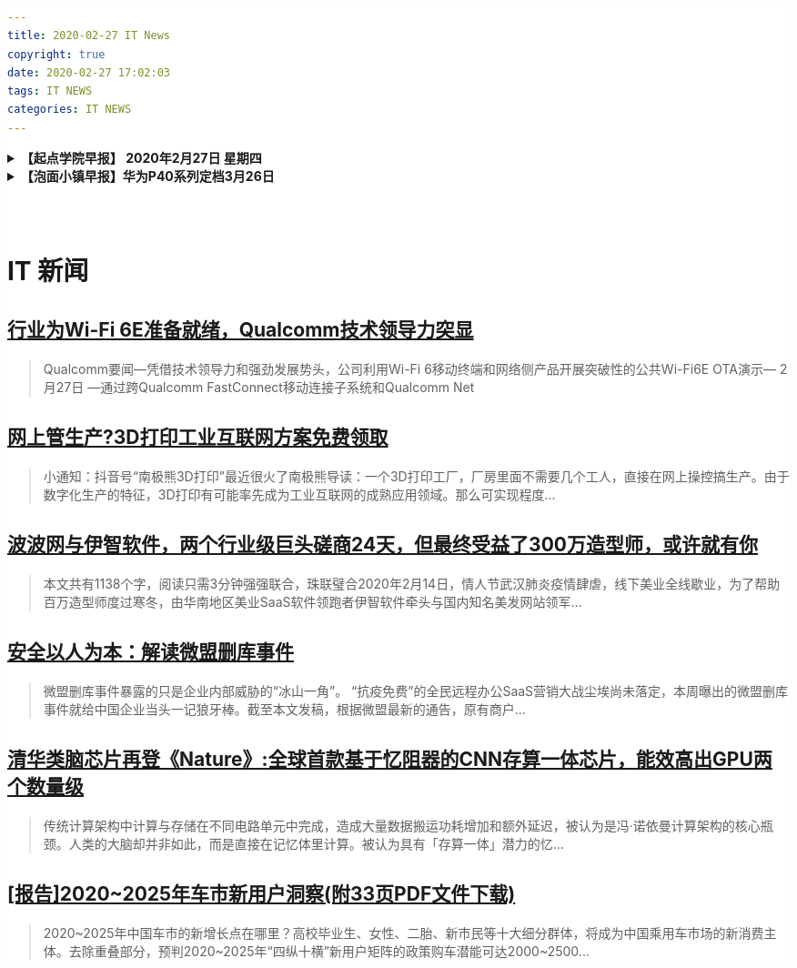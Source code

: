 ```yaml
---
title: 2020-02-27 IT News
copyright: true
date: 2020-02-27 17:02:03
tags: IT NEWS
categories: IT NEWS
---
```

<details><summary><b>【起点学院早报】 2020年2月27日 星期四</b></summary></details>
<details><summary><b>【泡面小镇早报】华为P40系列定档3月26日</b></summary></details>

<p>&nbsp;</p>

# IT 新闻 
 ## [行业为Wi-Fi 6E准备就绪，Qualcomm技术领导力突显](http://mp.weixin.qq.com/s?src=11&timestamp=1582792204&ver=2183&signature=wGkJdGagve0eXSgAMxpO*PRyq-ZIFFmAyrAR0h3YiWksi8XDGU3ksGhkYjaJREBHTyMmaSvIVw1aued7PJy*uyTV8nqD9rJwb1eJQ0Cz2awSFeZUn1eJTtKC7652hzpt&new=1)
 > Qualcomm要闻—凭借技术领导力和强劲发展势头，公司利用Wi-Fi 6移动终端和网络侧产品开展突破性的公共Wi-Fi6E OTA演示— 2月27日 —通过跨Qualcomm FastConnect移动连接子系统和Qualcomm Net
 ## [网上管生产?3D打印工业互联网方案免费领取](http://mp.weixin.qq.com/s?src=11&timestamp=1582792204&ver=2183&signature=hDxgAjaP13VQ*RaKANXqRvOXqZNN3G-*PnFt0Q3VpmlmLPqND4fcTSNgqfHN--uMME7yuLcB8l40i*XSoff6qfXiMYiOWBRPSGkSok*YFKSbdE6*8Rc7oeeEypJPH65N&new=1)
 > 小通知：抖音号“南极熊3D打印”最近很火了南极熊导读：一个3D打印工厂，厂房里面不需要几个工人，直接在网上操控搞生产。由于数字化生产的特征，3D打印有可能率先成为工业互联网的成熟应用领域。那么可实现程度...
 ## [波波网与伊智软件，两个行业级巨头磋商24天，但最终受益了300万造型师，或许就有你](http://mp.weixin.qq.com/s?src=11&timestamp=1582792204&ver=2183&signature=HAOkHq2HbKa2kKJ4-MrX491-XTamwImNZlVpKbPCba5oAwwDOZO4xuW2zTOCWn3zy0raL3f8Qakf5GLFB*RTVQM-xbnVs08pMmZJ9*h6GZc*7CEc2cYZ7dzJF5qqrdkX&new=1)
 > 本文共有1138个字，阅读只需3分钟强强联合，珠联璧合2020年2月14日，情人节武汉肺炎疫情肆虐，线下美业全线歇业，为了帮助百万造型师度过寒冬，由华南地区美业SaaS软件领跑者伊智软件牵头与国内知名美发网站领军...
 ## [安全以人为本：解读微盟删库事件](http://mp.weixin.qq.com/s?src=11&timestamp=1582792204&ver=2183&signature=A0UGJRNWw*pbGyDlhBauZCKr5LnyXasvOen-ZTKJ4rkYnkZgPEEFzeD9rdJkEFII6ApTbdboe9vPshg3Rb2KH32RqkBwOyVqBBXOvGKbtf*ydXRLzUfH1Y0inFW0HORv&new=1)
 > 微盟删库事件暴露的只是企业内部威胁的“冰山一角”。 “抗疫免费”的全民远程办公SaaS营销大战尘埃尚未落定，本周曝出的微盟删库事件就给中国企业当头一记狼牙棒。截至本文发稿，根据微盟最新的通告，原有商户...
 ## [清华类脑芯片再登《Nature》:全球首款基于忆阻器的CNN存算一体芯片，能效高出GPU两个数量级](http://mp.weixin.qq.com/s?src=11&timestamp=1582792204&ver=2183&signature=07cW*AI7yMWBROsZza8lNHGQQFJQLFhfvPNmP4cNrhxUVDAlSPo-uMAwi5G2616C*8770-rt53ftk9sopDnVeCalj3hiUU8MlknCZuoZd5T4wvAA9fBGSJdBZUuwTP5p&new=1)
 > 传统计算架构中计算与存储在不同电路单元中完成，造成大量数据搬运功耗增加和额外延迟，被认为是冯·诺依曼计算架构的核心瓶颈。人类的大脑却并非如此，而是直接在记忆体里计算。被认为具有「存算一体」潜力的忆...
 ## [\[报告\]2020~2025年车市新用户洞察(附33页PDF文件下载)](http://mp.weixin.qq.com/s?src=11&timestamp=1582792204&ver=2183&signature=BjjwVUOykMwAHJon4IXnurH5-w*GjDqX*2kPoZFsVkXyAzo65Ck32mn*BKDSLitp8N1E3iDmMAd4U2nwWj0LVwu5gvuOtfPmbVv638VtCh2s-XR2K0u3JVrCqYDPFxrv&new=1)
 > 2020~2025年中国车市的新增长点在哪里？高校毕业生、女性、二胎、新市民等十大细分群体，将成为中国乘用车市场的新消费主体。去除重叠部分，预判2020~2025年“四纵十横”新用户矩阵的政策购车潜能可达2000~2500...